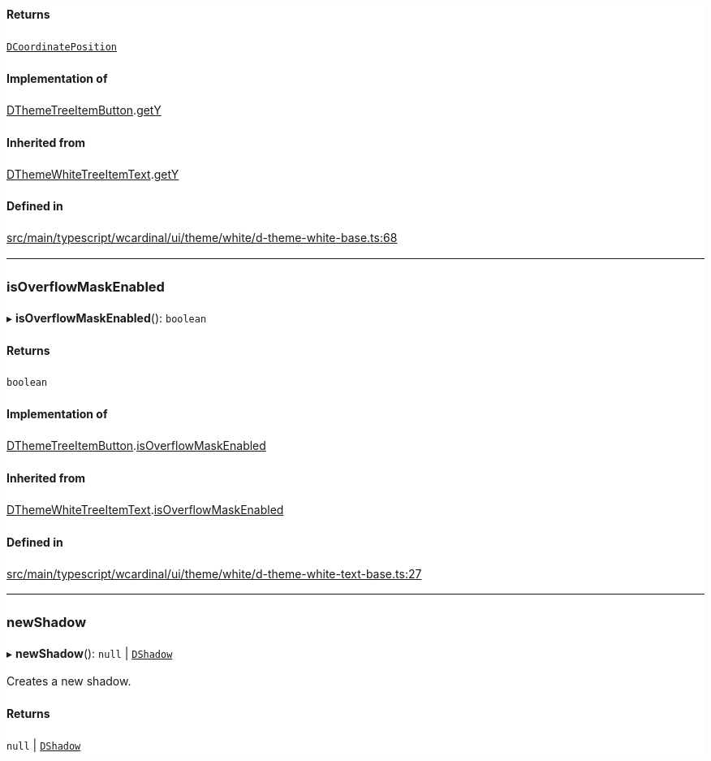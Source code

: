 #### Returns

[`DCoordinatePosition`](../index.md#dcoordinateposition)

#### Implementation of

[DThemeTreeItemButton](../interfaces/DThemeTreeItemButton.md).[getY](../interfaces/DThemeTreeItemButton.md#gety)

#### Inherited from

[DThemeWhiteTreeItemText](DThemeWhiteTreeItemText.md).[getY](DThemeWhiteTreeItemText.md#gety)

#### Defined in

[src/main/typescript/wcardinal/ui/theme/white/d-theme-white-base.ts:68](https://github.com/winter-cardinal/winter-cardinal-ui/blob/v0.310.1/src/main/typescript/wcardinal/ui/theme/white/d-theme-white-base.ts#L68)

___

### isOverflowMaskEnabled

▸ **isOverflowMaskEnabled**(): `boolean`

#### Returns

`boolean`

#### Implementation of

[DThemeTreeItemButton](../interfaces/DThemeTreeItemButton.md).[isOverflowMaskEnabled](../interfaces/DThemeTreeItemButton.md#isoverflowmaskenabled)

#### Inherited from

[DThemeWhiteTreeItemText](DThemeWhiteTreeItemText.md).[isOverflowMaskEnabled](DThemeWhiteTreeItemText.md#isoverflowmaskenabled)

#### Defined in

[src/main/typescript/wcardinal/ui/theme/white/d-theme-white-text-base.ts:27](https://github.com/winter-cardinal/winter-cardinal-ui/blob/v0.310.1/src/main/typescript/wcardinal/ui/theme/white/d-theme-white-text-base.ts#L27)

___

### newShadow

▸ **newShadow**(): ``null`` \| [`DShadow`](../interfaces/DShadow.md)

Creates a new shadow.

#### Returns

``null`` \| [`DShadow`](../interfaces/DShadow.md)
